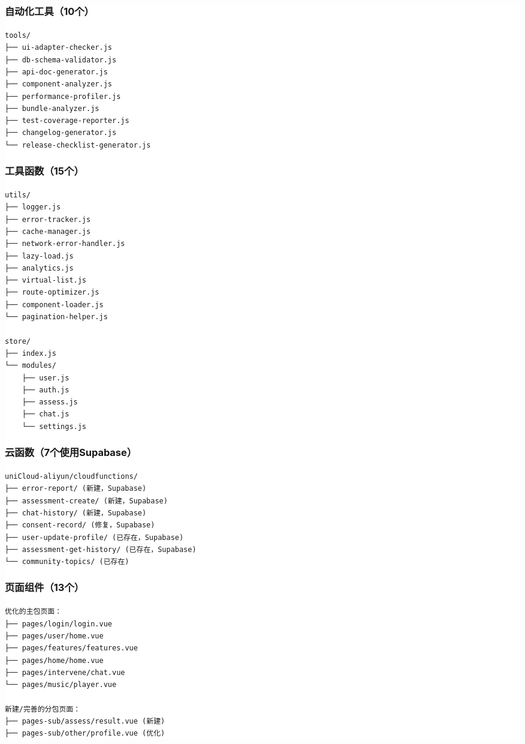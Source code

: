 ### 自动化工具（10个）
```
tools/
├── ui-adapter-checker.js
├── db-schema-validator.js
├── api-doc-generator.js
├── component-analyzer.js
├── performance-profiler.js
├── bundle-analyzer.js
├── test-coverage-reporter.js
├── changelog-generator.js
└── release-checklist-generator.js
```

### 工具函数（15个）
```
utils/
├── logger.js
├── error-tracker.js
├── cache-manager.js
├── network-error-handler.js
├── lazy-load.js
├── analytics.js
├── virtual-list.js
├── route-optimizer.js
├── component-loader.js
└── pagination-helper.js

store/
├── index.js
└── modules/
    ├── user.js
    ├── auth.js
    ├── assess.js
    ├── chat.js
    └── settings.js
```

### 云函数（7个使用Supabase）
```
uniCloud-aliyun/cloudfunctions/
├── error-report/ (新建，Supabase)
├── assessment-create/ (新建，Supabase)
├── chat-history/ (新建，Supabase)
├── consent-record/ (修复，Supabase)
├── user-update-profile/ (已存在，Supabase)
├── assessment-get-history/ (已存在，Supabase)
└── community-topics/ (已存在)
```

### 页面组件（13个）
```
优化的主包页面：
├── pages/login/login.vue
├── pages/user/home.vue
├── pages/features/features.vue
├── pages/home/home.vue
├── pages/intervene/chat.vue
└── pages/music/player.vue

新建/完善的分包页面：
├── pages-sub/assess/result.vue (新建)
├── pages-sub/other/profile.vue (优化)
```